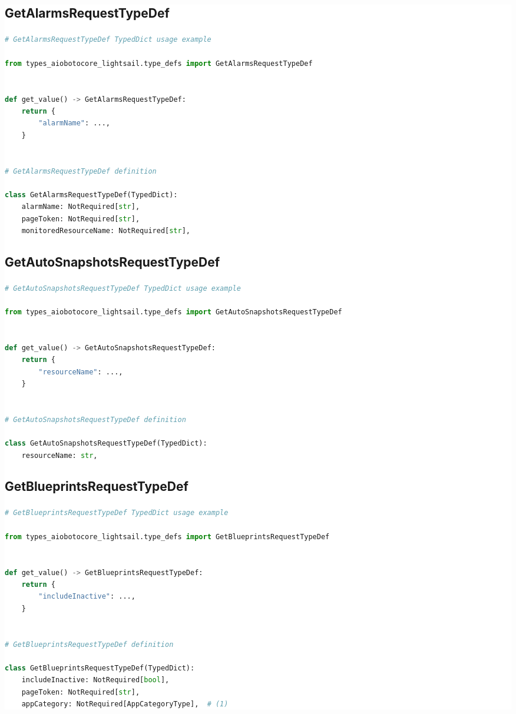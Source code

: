 
## GetAlarmsRequestTypeDef

```python
# GetAlarmsRequestTypeDef TypedDict usage example

from types_aiobotocore_lightsail.type_defs import GetAlarmsRequestTypeDef


def get_value() -> GetAlarmsRequestTypeDef:
    return {
        "alarmName": ...,
    }


# GetAlarmsRequestTypeDef definition

class GetAlarmsRequestTypeDef(TypedDict):
    alarmName: NotRequired[str],
    pageToken: NotRequired[str],
    monitoredResourceName: NotRequired[str],
```


## GetAutoSnapshotsRequestTypeDef

```python
# GetAutoSnapshotsRequestTypeDef TypedDict usage example

from types_aiobotocore_lightsail.type_defs import GetAutoSnapshotsRequestTypeDef


def get_value() -> GetAutoSnapshotsRequestTypeDef:
    return {
        "resourceName": ...,
    }


# GetAutoSnapshotsRequestTypeDef definition

class GetAutoSnapshotsRequestTypeDef(TypedDict):
    resourceName: str,
```


## GetBlueprintsRequestTypeDef

```python
# GetBlueprintsRequestTypeDef TypedDict usage example

from types_aiobotocore_lightsail.type_defs import GetBlueprintsRequestTypeDef


def get_value() -> GetBlueprintsRequestTypeDef:
    return {
        "includeInactive": ...,
    }


# GetBlueprintsRequestTypeDef definition

class GetBlueprintsRequestTypeDef(TypedDict):
    includeInactive: NotRequired[bool],
    pageToken: NotRequired[str],
    appCategory: NotRequired[AppCategoryType],  # (1)
```
